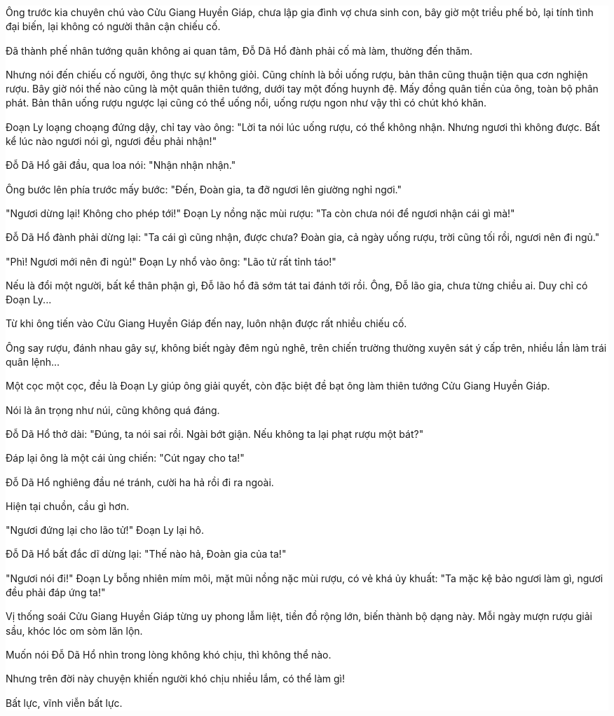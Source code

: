 Ông trước kia chuyên chú vào Cửu Giang Huyền Giáp, chưa lập gia đình vợ chưa sinh con, bây giờ một triều phế bỏ, lại tính tình đại biến, lại không có người thân cận chiếu cố.

Đã thành phế nhân tướng quân không ai quan tâm, Đỗ Dã Hổ đành phải cố mà làm, thường đến thăm.

Nhưng nói đến chiếu cố người, ông thực sự không giỏi. Cũng chính là bồi uống rượu, bản thân cũng thuận tiện qua cơn nghiện rượu. Bây giờ nói thế nào cũng là một quân thiên tướng, dưới tay một đống huynh đệ. Mấy đồng quân tiền của ông, toàn bộ phân phát. Bản thân uống rượu ngược lại cũng có thể uống nổi, uống rượu ngon như vậy thì có chút khó khăn.

Đoạn Ly loạng choạng đứng dậy, chỉ tay vào ông: "Lời ta nói lúc uống rượu, có thể không nhận. Nhưng ngươi thì không được. Bất kể lúc nào ngươi nói gì, ngươi đều phải nhận!"

Đỗ Dã Hổ gãi đầu, qua loa nói: "Nhận nhận nhận."

Ông bước lên phía trước mấy bước: "Đến, Đoàn gia, ta đỡ ngươi lên giường nghỉ ngơi."

"Ngươi dừng lại! Không cho phép tới!" Đoạn Ly nồng nặc mùi rượu: "Ta còn chưa nói để ngươi nhận cái gì mà!"

Đỗ Dã Hổ đành phải dừng lại: "Ta cái gì cũng nhận, được chưa? Đoàn gia, cả ngày uống rượu, trời cũng tối rồi, ngươi nên đi ngủ."

"Phì! Ngươi mới nên đi ngủ!" Đoạn Ly nhổ vào ông: "Lão tử rất tỉnh táo!"

Nếu là đổi một người, bất kể thân phận gì, Đỗ lão hổ đã sớm tát tai đánh tới rồi. Ông, Đỗ lão gia, chưa từng chiều ai. Duy chỉ có Đoạn Ly...

Từ khi ông tiến vào Cửu Giang Huyền Giáp đến nay, luôn nhận được rất nhiều chiếu cố.

Ông say rượu, đánh nhau gây sự, không biết ngày đêm ngủ nghê, trên chiến trường thường xuyên sát ý cấp trên, nhiều lần làm trái quân lệnh...

Một cọc một cọc, đều là Đoạn Ly giúp ông giải quyết, còn đặc biệt đề bạt ông làm thiên tướng Cửu Giang Huyền Giáp.

Nói là ân trọng như núi, cũng không quá đáng.

Đỗ Dã Hổ thở dài: "Đúng, ta nói sai rồi. Ngài bớt giận. Nếu không ta lại phạt rượu một bát?"

Đáp lại ông là một cái ủng chiến: "Cút ngay cho ta!"

Đỗ Dã Hổ nghiêng đầu né tránh, cười ha hả rồi đi ra ngoài.

Hiện tại chuồn, cầu gì hơn.

"Ngươi đứng lại cho lão tử!" Đoạn Ly lại hô.

Đỗ Dã Hổ bất đắc dĩ dừng lại: "Thế nào hả, Đoàn gia của ta!"

"Ngươi nói đi!" Đoạn Ly bỗng nhiên mím môi, mặt mũi nồng nặc mùi rượu, có vẻ khá ủy khuất: "Ta mặc kệ bảo ngươi làm gì, ngươi đều phải đáp ứng ta!"

Vị thống soái Cửu Giang Huyền Giáp từng uy phong lẫm liệt, tiền đồ rộng lớn, biến thành bộ dạng này. Mỗi ngày mượn rượu giải sầu, khóc lóc om sòm lăn lộn.

Muốn nói Đỗ Dã Hổ nhìn trong lòng không khó chịu, thì không thể nào.

Nhưng trên đời này chuyện khiến người khó chịu nhiều lắm, có thể làm gì!

Bất lực, vĩnh viễn bất lực.
